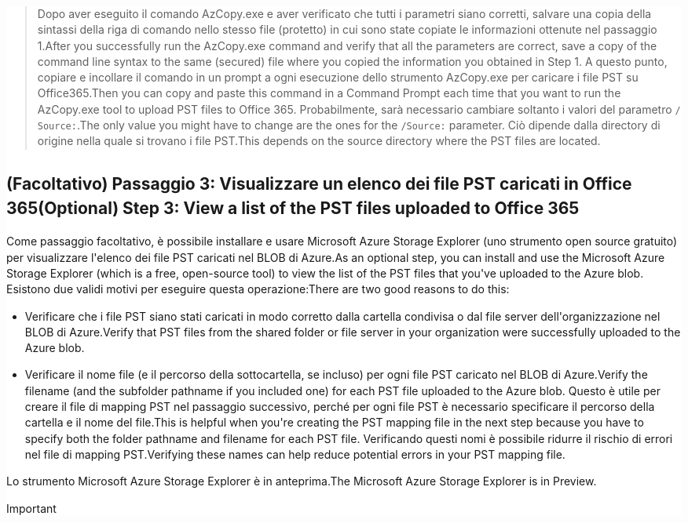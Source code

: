 > <span data-ttu-id="18bfe-237">Dopo aver eseguito il comando AzCopy.exe e aver verificato che tutti i parametri siano corretti, salvare una copia della sintassi della riga di comando nello stesso file (protetto) in cui sono state copiate le informazioni ottenute nel passaggio 1.</span><span class="sxs-lookup"><span data-stu-id="18bfe-237">After you successfully run the AzCopy.exe command and verify that all the parameters are correct, save a copy of the command line syntax to the same (secured) file where you copied the information you obtained in Step 1.</span></span> <span data-ttu-id="18bfe-238">A questo punto, copiare e incollare il comando in un prompt a ogni esecuzione dello strumento AzCopy.exe per caricare i file PST su Office365.</span><span class="sxs-lookup"><span data-stu-id="18bfe-238">Then you can copy and paste this command in a Command Prompt each time that you want to run the AzCopy.exe tool to upload PST files to Office 365.</span></span> <span data-ttu-id="18bfe-239">Probabilmente, sarà necessario cambiare soltanto i valori del parametro `/Source:`.</span><span class="sxs-lookup"><span data-stu-id="18bfe-239">The only value you might have to change are the ones for the  `/Source:` parameter.</span></span> <span data-ttu-id="18bfe-240">Ciò dipende dalla directory di origine nella quale si trovano i file PST.</span><span class="sxs-lookup"><span data-stu-id="18bfe-240">This depends on the source directory where the PST files are located.</span></span>

## <a name="optional-step-3-view-a-list-of-the-pst-files-uploaded-to-office-365"></a><span data-ttu-id="18bfe-241">(Facoltativo) Passaggio 3: Visualizzare un elenco dei file PST caricati in Office 365</span><span class="sxs-lookup"><span data-stu-id="18bfe-241">(Optional) Step 3: View a list of the PST files uploaded to Office 365</span></span>

<span data-ttu-id="18bfe-242">Come passaggio facoltativo, è possibile installare e usare Microsoft Azure Storage Explorer (uno strumento open source gratuito) per visualizzare l'elenco dei file PST caricati nel BLOB di Azure.</span><span class="sxs-lookup"><span data-stu-id="18bfe-242">As an optional step, you can install and use the Microsoft Azure Storage Explorer (which is a free, open-source tool) to view the list of the PST files that you've uploaded to the Azure blob.</span></span> <span data-ttu-id="18bfe-243">Esistono due validi motivi per eseguire questa operazione:</span><span class="sxs-lookup"><span data-stu-id="18bfe-243">There are two good reasons to do this:</span></span>
  
- <span data-ttu-id="18bfe-244">Verificare che i file PST siano stati caricati in modo corretto dalla cartella condivisa o dal file server dell'organizzazione nel BLOB di Azure.</span><span class="sxs-lookup"><span data-stu-id="18bfe-244">Verify that PST files from the shared folder or file server in your organization were successfully uploaded to the Azure blob.</span></span>
    
- <span data-ttu-id="18bfe-245">Verificare il nome file (e il percorso della sottocartella, se incluso) per ogni file PST caricato nel BLOB di Azure.</span><span class="sxs-lookup"><span data-stu-id="18bfe-245">Verify the filename (and the subfolder pathname if you included one) for each PST file uploaded to the Azure blob.</span></span> <span data-ttu-id="18bfe-246">Questo è utile per creare il file di mapping PST nel passaggio successivo, perché per ogni file PST è necessario specificare il percorso della cartella e il nome del file.</span><span class="sxs-lookup"><span data-stu-id="18bfe-246">This is helpful when you're creating the PST mapping file in the next step because you have to specify both the folder pathname and filename for each PST file.</span></span> <span data-ttu-id="18bfe-247">Verificando questi nomi è possibile ridurre il rischio di errori nel file di mapping PST.</span><span class="sxs-lookup"><span data-stu-id="18bfe-247">Verifying these names can help reduce potential errors in your PST mapping file.</span></span>
    
<span data-ttu-id="18bfe-248">Lo strumento Microsoft Azure Storage Explorer è in anteprima.</span><span class="sxs-lookup"><span data-stu-id="18bfe-248">The Microsoft Azure Storage Explorer is in Preview.</span></span>
  
> [!IMPORTANT]
